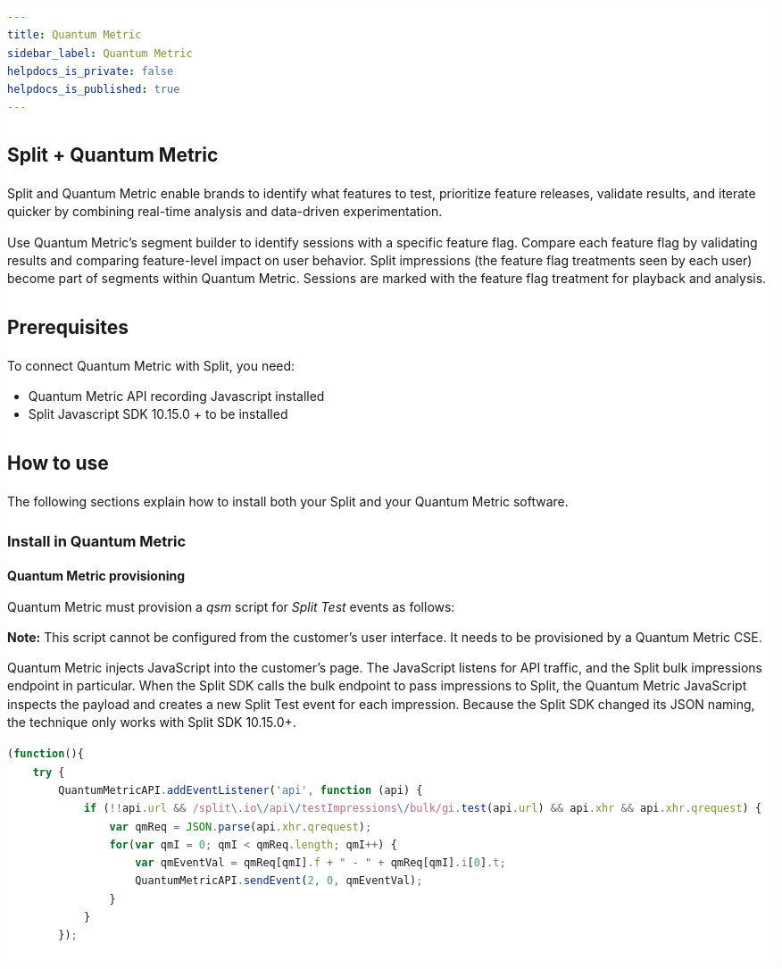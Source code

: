 ```yaml
---
title: Quantum Metric
sidebar_label: Quantum Metric
helpdocs_is_private: false
helpdocs_is_published: true
---
```


<p>
  <button hidden style={{borderRadius:'8px', border:'1px', fontFamily:'Courier New', fontWeight:'800', textAlign:'left'}}> help.split.io link: https://help.split.io/hc/en-us/articles/4423968122381-Quantum-Metric <br /> ✘ images still hosted on help.split.io </button>
</p>

## Split + Quantum Metric

Split and Quantum Metric enable brands to identify what features to test, prioritize feature releases, validate results, and iterate quicker by combining real-time analysis and data-driven experimentation.

Use Quantum Metric’s segment builder to identify sessions with a specific feature flag. Compare each feature flag by validating results and comparing feature-level impact on user behavior. Split impressions (the feature flag treatments seen by each user) become part of segments within Quantum Metric. Sessions are marked with the feature flag treatment for playback and analysis.

## Prerequisites

To connect Quantum Metric with Split, you need:

* Quantum Metric API recording Javascript installed
* Split Javascript SDK 10.15.0 + to be installed

## How to use

The following sections explain how to install both your Split and your Quantum Metric software.

### Install in Quantum Metric

**Quantum Metric provisioning**

Quantum Metric must provision a *qsm* script for *Split Test* events as follows:

**Note:** This script cannot be configured from the customer’s user interface. It needs to be provisioned by a Quantum Metric CSE.

Quantum Metric injects JavaScript into the customer’s page. The JavaScript listens for API traffic, and the Split bulk impressions endpoint in particular. When the Split SDK calls the bulk endpoint to pass impressions to Split, the Quantum Metric JavaScript inspects the payload and creates a new Split Test event for each impression. Because the Split SDK changed its JSON naming, the technique only works with Split SDK 10.15.0+.

```javascript
(function(){
    try {
        QuantumMetricAPI.addEventListener('api', function (api) {
            if (!!api.url && /split\.io\/api\/testImpressions\/bulk/gi.test(api.url) && api.xhr && api.xhr.qrequest) {
                var qmReq = JSON.parse(api.xhr.qrequest);
                for(var qmI = 0; qmI < qmReq.length; qmI++) {
                    var qmEventVal = qmReq[qmI].f + " - " + qmReq[qmI].i[0].t;
                    QuantumMetricAPI.sendEvent(2, 0, qmEventVal);
                }             
            }
        });
    
```